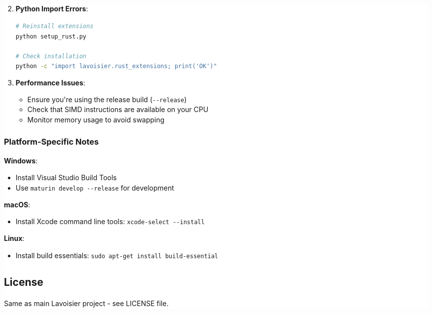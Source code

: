 2. **Python Import Errors**:
   ```bash
   # Reinstall extensions
   python setup_rust.py
   
   # Check installation
   python -c "import lavoisier.rust_extensions; print('OK')"
   ```

3. **Performance Issues**:
   - Ensure you're using the release build (`--release`)
   - Check that SIMD instructions are available on your CPU
   - Monitor memory usage to avoid swapping

### Platform-Specific Notes

**Windows**:
- Install Visual Studio Build Tools
- Use `maturin develop --release` for development

**macOS**:
- Install Xcode command line tools: `xcode-select --install`

**Linux**:
- Install build essentials: `sudo apt-get install build-essential`

## License

Same as main Lavoisier project - see LICENSE file. 